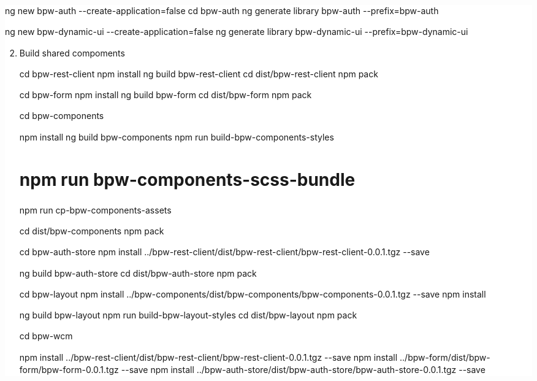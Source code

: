 
   ng new bpw-auth --create-application=false
   cd bpw-auth
   ng generate library bpw-auth --prefix=bpw-auth
   

   ng new bpw-dynamic-ui --create-application=false
   ng generate library bpw-dynamic-ui --prefix=bpw-dynamic-ui
   
2. Build shared compoments

   
   cd bpw-rest-client
   npm install
   ng build bpw-rest-client
   cd dist/bpw-rest-client 
   npm pack

   cd bpw-form
   npm install
   ng build bpw-form
   cd dist/bpw-form 
   npm pack

   cd bpw-components
   
   
   npm install
   ng build bpw-components
   npm run build-bpw-components-styles
   # npm run bpw-components-scss-bundle
   npm run cp-bpw-components-assets

   cd dist/bpw-components 
   npm pack
   
   cd bpw-auth-store
   npm install ../bpw-rest-client/dist/bpw-rest-client/bpw-rest-client-0.0.1.tgz --save


   ng build bpw-auth-store
   cd dist/bpw-auth-store
   npm pack

   cd bpw-layout
   npm install ../bpw-components/dist/bpw-components/bpw-components-0.0.1.tgz --save
   npm install
   
   ng build bpw-layout
   npm run build-bpw-layout-styles
   cd dist/bpw-layout
   npm pack

   cd bpw-wcm
   
   npm install ../bpw-rest-client/dist/bpw-rest-client/bpw-rest-client-0.0.1.tgz --save
   npm install ../bpw-form/dist/bpw-form/bpw-form-0.0.1.tgz --save
   npm install ../bpw-auth-store/dist/bpw-auth-store/bpw-auth-store-0.0.1.tgz --save
